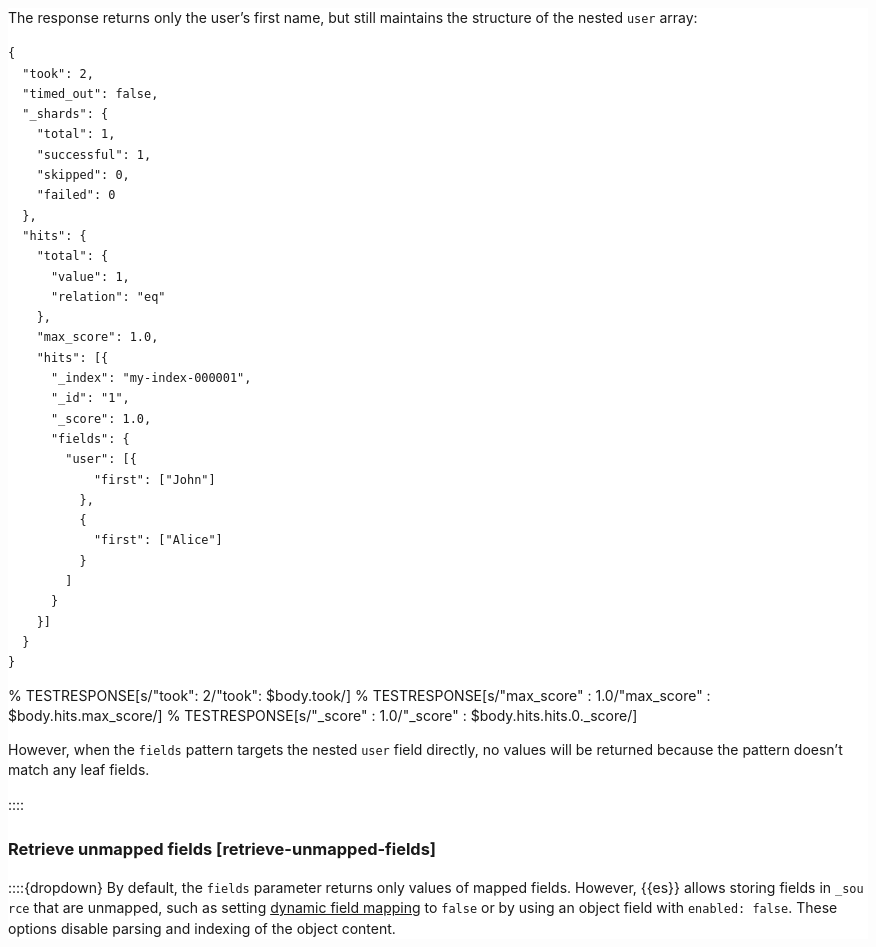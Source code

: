 The response returns only the user’s first name, but still maintains the structure of the nested `user` array:

```console-result
{
  "took": 2,
  "timed_out": false,
  "_shards": {
    "total": 1,
    "successful": 1,
    "skipped": 0,
    "failed": 0
  },
  "hits": {
    "total": {
      "value": 1,
      "relation": "eq"
    },
    "max_score": 1.0,
    "hits": [{
      "_index": "my-index-000001",
      "_id": "1",
      "_score": 1.0,
      "fields": {
        "user": [{
            "first": ["John"]
          },
          {
            "first": ["Alice"]
          }
        ]
      }
    }]
  }
}
```
%  TESTRESPONSE[s/"took": 2/"took": $body.took/]
%  TESTRESPONSE[s/"max_score" : 1.0/"max_score" : $body.hits.max_score/]
%  TESTRESPONSE[s/"_score" : 1.0/"_score" : $body.hits.hits.0._score/]

However, when the `fields` pattern targets the nested `user` field directly, no values will be returned because the pattern doesn’t match any leaf fields.

::::



### Retrieve unmapped fields [retrieve-unmapped-fields]

::::{dropdown}
By default, the `fields` parameter returns only values of mapped fields. However, {{es}} allows storing fields in `_source` that are unmapped, such as setting [dynamic field mapping](docs-content://manage-data/data-store/mapping/dynamic-field-mapping.md) to `false` or by using an object field with `enabled: false`. These options disable parsing and indexing of the object content.
